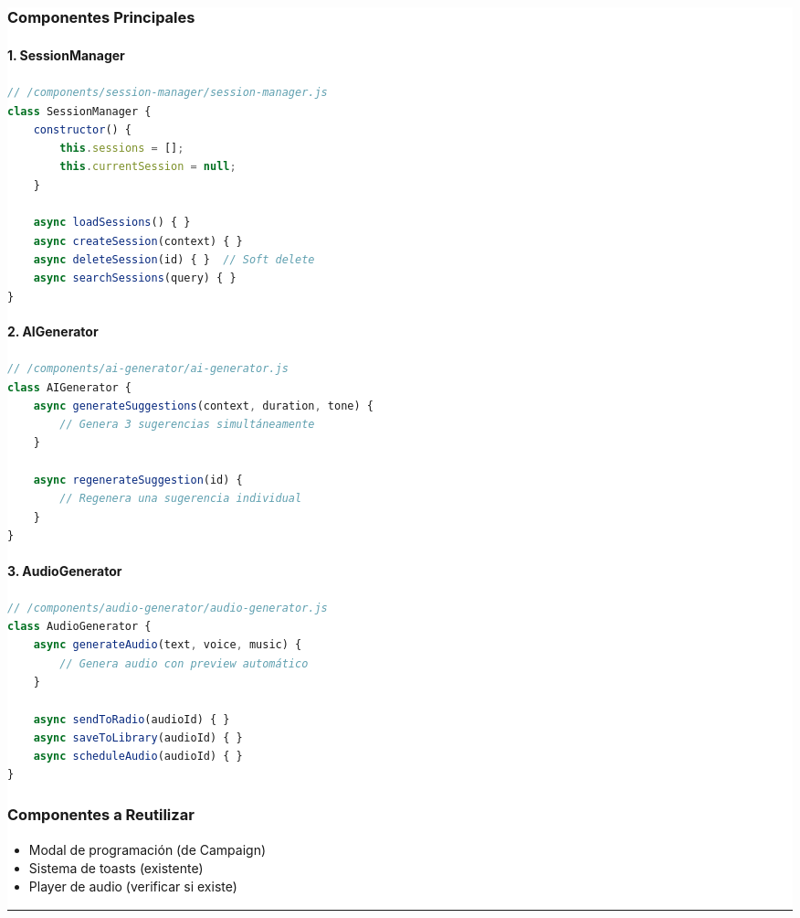### Componentes Principales

#### 1. SessionManager
```javascript
// /components/session-manager/session-manager.js
class SessionManager {
    constructor() {
        this.sessions = [];
        this.currentSession = null;
    }
    
    async loadSessions() { }
    async createSession(context) { }
    async deleteSession(id) { }  // Soft delete
    async searchSessions(query) { }
}
```

#### 2. AIGenerator
```javascript
// /components/ai-generator/ai-generator.js
class AIGenerator {
    async generateSuggestions(context, duration, tone) {
        // Genera 3 sugerencias simultáneamente
    }
    
    async regenerateSuggestion(id) {
        // Regenera una sugerencia individual
    }
}
```

#### 3. AudioGenerator
```javascript
// /components/audio-generator/audio-generator.js
class AudioGenerator {
    async generateAudio(text, voice, music) {
        // Genera audio con preview automático
    }
    
    async sendToRadio(audioId) { }
    async saveToLibrary(audioId) { }
    async scheduleAudio(audioId) { }
}
```

### Componentes a Reutilizar
- Modal de programación (de Campaign)
- Sistema de toasts (existente)
- Player de audio (verificar si existe)

---
